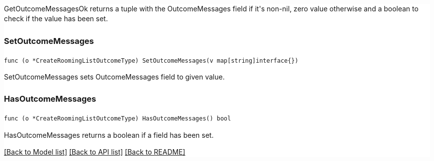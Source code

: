 GetOutcomeMessagesOk returns a tuple with the OutcomeMessages field if it's non-nil, zero value otherwise
and a boolean to check if the value has been set.

### SetOutcomeMessages

`func (o *CreateRoomingListOutcomeType) SetOutcomeMessages(v map[string]interface{})`

SetOutcomeMessages sets OutcomeMessages field to given value.

### HasOutcomeMessages

`func (o *CreateRoomingListOutcomeType) HasOutcomeMessages() bool`

HasOutcomeMessages returns a boolean if a field has been set.


[[Back to Model list]](../README.md#documentation-for-models) [[Back to API list]](../README.md#documentation-for-api-endpoints) [[Back to README]](../README.md)


